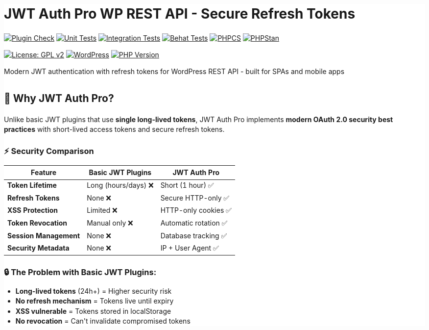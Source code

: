 # JWT Auth Pro WP REST API - Secure Refresh Tokens

[![Plugin Check](https://github.com/juanma-wp/wp-rest-auth-jwt/actions/workflows/plugin-check.yml/badge.svg?branch=main)](https://github.com/juanma-wp/wp-rest-auth-jwt/actions/workflows/plugin-check.yml)
[![Unit Tests](https://github.com/juanma-wp/wp-rest-auth-jwt/actions/workflows/unit-tests.yml/badge.svg?branch=main)](https://github.com/juanma-wp/wp-rest-auth-jwt/actions/workflows/unit-tests.yml)
[![Integration Tests](https://github.com/juanma-wp/wp-rest-auth-jwt/actions/workflows/integration-tests.yml/badge.svg?branch=main)](https://github.com/juanma-wp/wp-rest-auth-jwt/actions/workflows/integration-tests.yml)
[![Behat Tests](https://github.com/juanma-wp/wp-rest-auth-jwt/actions/workflows/behat-tests.yml/badge.svg?branch=main)](https://github.com/juanma-wp/wp-rest-auth-jwt/actions/workflows/behat-tests.yml)
[![PHPCS](https://github.com/juanma-wp/wp-rest-auth-jwt/actions/workflows/phpcs.yml/badge.svg?branch=main)](https://github.com/juanma-wp/wp-rest-auth-jwt/actions/workflows/phpcs.yml)
[![PHPStan](https://github.com/juanma-wp/wp-rest-auth-jwt/actions/workflows/phpstan.yml/badge.svg?branch=main)](https://github.com/juanma-wp/wp-rest-auth-jwt/actions/workflows/phpstan.yml)

[![License: GPL v2](https://img.shields.io/badge/License-GPL%20v2-blue.svg)](https://www.gnu.org/licenses/old-licenses/gpl-2.0.en.html) [![WordPress](https://img.shields.io/badge/WordPress-%3E%3D5.6-blue.svg)](https://wordpress.org) [![PHP Version](https://img.shields.io/badge/PHP-%3E%3D7.4-blue.svg)](https://php.net)

Modern JWT authentication with refresh tokens for WordPress REST API - built for SPAs and mobile apps


## 🚀 Why JWT Auth Pro?

Unlike basic JWT plugins that use **single long-lived tokens**, JWT Auth Pro implements **modern OAuth 2.0 security best practices** with short-lived access tokens and secure refresh tokens.

### ⚡ Security Comparison

| Feature | Basic JWT Plugins | JWT Auth Pro |
|---------|-------------------|--------------|
| **Token Lifetime** | Long (hours/days) ❌ | Short (1 hour) ✅ |
| **Refresh Tokens** | None ❌ | Secure HTTP-only ✅ |
| **XSS Protection** | Limited ❌ | HTTP-only cookies ✅ |
| **Token Revocation** | Manual only ❌ | Automatic rotation ✅ |
| **Session Management** | None ❌ | Database tracking ✅ |
| **Security Metadata** | None ❌ | IP + User Agent ✅ |

### 🔒 **The Problem with Basic JWT Plugins:**
- **Long-lived tokens** (24h+) = Higher security risk
- **No refresh mechanism** = Tokens live until expiry
- **XSS vulnerable** = Tokens stored in localStorage
- **No revocation** = Can't invalidate compromised tokens
